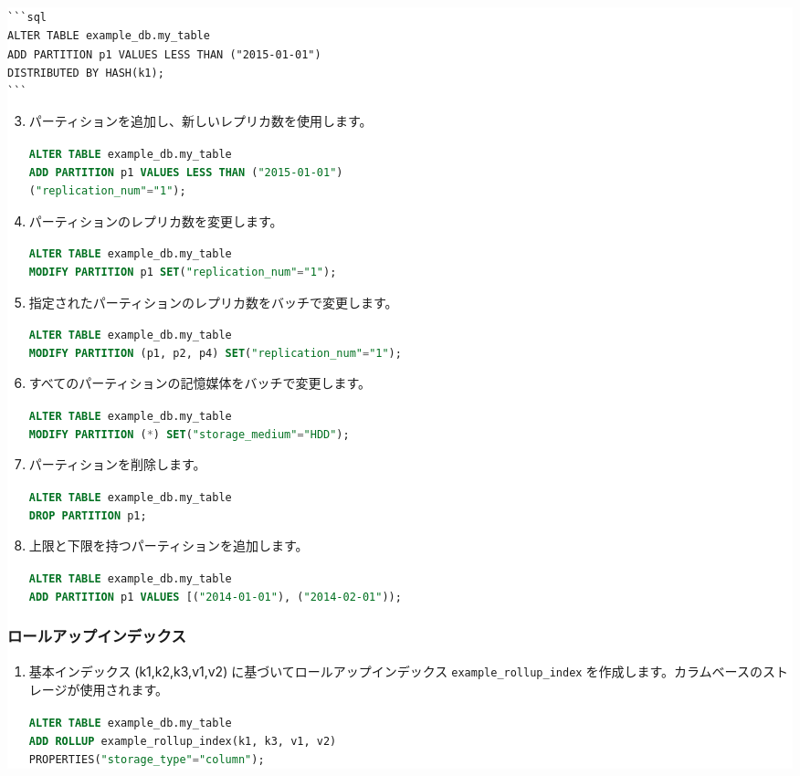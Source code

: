     ```sql
    ALTER TABLE example_db.my_table
    ADD PARTITION p1 VALUES LESS THAN ("2015-01-01")
    DISTRIBUTED BY HASH(k1);
    ```

3. パーティションを追加し、新しいレプリカ数を使用します。

    ```sql
    ALTER TABLE example_db.my_table
    ADD PARTITION p1 VALUES LESS THAN ("2015-01-01")
    ("replication_num"="1");
    ```

4. パーティションのレプリカ数を変更します。

    ```sql
    ALTER TABLE example_db.my_table
    MODIFY PARTITION p1 SET("replication_num"="1");
    ```

5. 指定されたパーティションのレプリカ数をバッチで変更します。

    ```sql
    ALTER TABLE example_db.my_table
    MODIFY PARTITION (p1, p2, p4) SET("replication_num"="1");
    ```

6. すべてのパーティションの記憶媒体をバッチで変更します。

    ```sql
    ALTER TABLE example_db.my_table
    MODIFY PARTITION (*) SET("storage_medium"="HDD");
    ```

7. パーティションを削除します。

    ```sql
    ALTER TABLE example_db.my_table
    DROP PARTITION p1;
    ```

8. 上限と下限を持つパーティションを追加します。

    ```sql
    ALTER TABLE example_db.my_table
    ADD PARTITION p1 VALUES [("2014-01-01"), ("2014-02-01"));
    ```

### ロールアップインデックス

1. 基本インデックス (k1,k2,k3,v1,v2) に基づいてロールアップインデックス `example_rollup_index` を作成します。カラムベースのストレージが使用されます。

    ```sql
    ALTER TABLE example_db.my_table
    ADD ROLLUP example_rollup_index(k1, k3, v1, v2)
    PROPERTIES("storage_type"="column");
    ```

